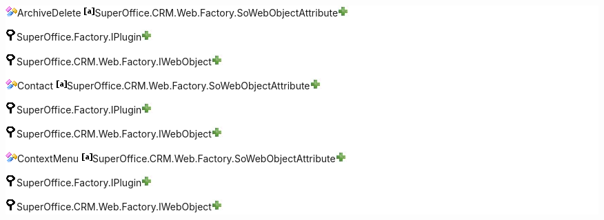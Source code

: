 <img src="c.gif" class="t" />ArchiveDelete
<img src="r.gif" class="t" />SuperOffice.CRM.Web.Factory.SoWebObjectAttribute<img src="green.jpg" title="Added" alt="Added" class="t" />

<img src="i.gif" class="t" />SuperOffice.Factory.IPlugin<img src="green.jpg" title="Added" alt="Added" class="t" />

<img src="i.gif" class="t" />SuperOffice.CRM.Web.Factory.IWebObject<img src="green.jpg" title="Added" alt="Added" class="t" />

<img src="c.gif" class="t" />Contact
<img src="r.gif" class="t" />SuperOffice.CRM.Web.Factory.SoWebObjectAttribute<img src="green.jpg" title="Added" alt="Added" class="t" />

<img src="i.gif" class="t" />SuperOffice.Factory.IPlugin<img src="green.jpg" title="Added" alt="Added" class="t" />

<img src="i.gif" class="t" />SuperOffice.CRM.Web.Factory.IWebObject<img src="green.jpg" title="Added" alt="Added" class="t" />

<img src="c.gif" class="t" />ContextMenu
<img src="r.gif" class="t" />SuperOffice.CRM.Web.Factory.SoWebObjectAttribute<img src="green.jpg" title="Added" alt="Added" class="t" />

<img src="i.gif" class="t" />SuperOffice.Factory.IPlugin<img src="green.jpg" title="Added" alt="Added" class="t" />

<img src="i.gif" class="t" />SuperOffice.CRM.Web.Factory.IWebObject<img src="green.jpg" title="Added" alt="Added" class="t" />
